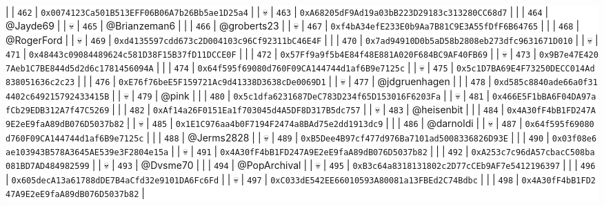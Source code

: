 |  | `462` | `0x0074123Ca501B513EFF06B06A7b26Bb5ae1D25a4` |
| 💀 | `463` | `0xA68205dF9Ad19a03bB223D29183c313280CC68d7` |
|  | `464` | @Jayde69 |
| 💀 | `465` | @Brianzeman6 |
|  | `466` | @groberts23 |
| 💀 | `467` | `0xf4bA34efE233E0b9Aa7B81C9E3A55fDfF6B64765` |
|  | `468` | @RogerFord |
| 💀 | `469` | `0xd4135597cdd673c2D004103c96Cf92311bC46E4F` |
|  | `470` | `0x7ad94910D0b5aD58b2808eb273dfc9631671D010` |
| 💀 | `471` | `0x48443c09084489624c581D38F15B37fD11DCCE0F` |
|  | `472` | `0x57Ff9a9f5b4E84f48E881A020F684BC9AF40FB69` |
| 💀 | `473` | `0x9B7e47E4207Aeb1C7BE844d5d2d6c1781456094A` |
|  | `474` | `0x64f595f69080d760F09CA144744d1af6B9e7125c` |
| 💀 | `475` | `0x5c1D7BA69E4F73250DECC014Ad838051636c2c23` |
|  | `476` | `0xE76f76beE5F159721Ac9d41338D3638cDe0069D1` |
| 💀 | `477` | @jdgruenhagen |
|  | `478` | `0xd585c8840ade66a0f314402c649215792433415B` |
| 💀 | `479` | @pink |
|  | `480` | `0x5c1dfa6231687DeC783D234f65D153016F6203Fa` |
| 💀 | `481` | `0x466E5F1bBA6F04DA97afCb29EDB312A7f47C5269` |
|  | `482` | `0xAf14a26F0151Ea1f703045d4A5DF8D317B5dc757` |
| 💀 | `483` | @heisenbit |
|  | `484` | `0x4A30fF4bB1FD247A9E2eE9faA89dB076D5037b82` |
| 💀 | `485` | `0x1E1C976aa4b0F7194F2474a8BAd75e2dd1913dc9` |
|  | `486` | @darnoldi |
| 💀 | `487` | `0x64f595f69080d760F09CA144744d1af6B9e7125c` |
|  | `488` | @Jerms2828 |
| 💀 | `489` | `0xB5Dee4B97cf477d976Ba7101ad5008336826D93E` |
|  | `490` | `0x03f08e6ae103943B578A3645AE539e3F2804e15a` |
| 💀 | `491` | `0x4A30fF4bB1FD247A9E2eE9faA89dB076D5037b82` |
|  | `492` | `0xA253c7c96dA57cbacC508ba081BD7AD484982599` |
| 💀 | `493` | @Dvsme70 |
|  | `494` | @PopArchival |
| 💀 | `495` | `0xB3c64a8318131802c2D77cCEb9AF7e5412196397` |
|  | `496` | `0x605decA13a61788dDE7B4aCfd32e9101DA6Fc6Fd` |
| 💀 | `497` | `0xC033dE542EE66010593A80081a13FBEd2C74Bdbc` |
|  | `498` | `0x4A30fF4bB1FD247A9E2eE9faA89dB076D5037b82` |